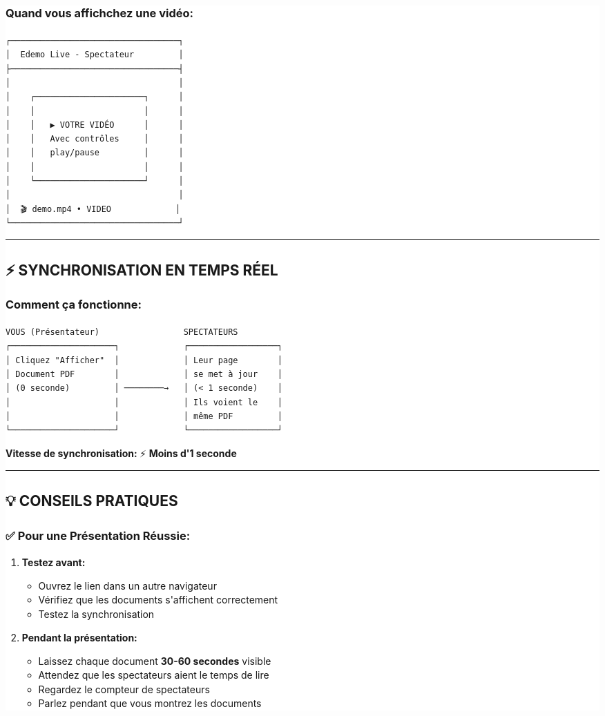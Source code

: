 ### Quand vous affichchez une vidéo:
```
┌──────────────────────────────────┐
│  Edemo Live - Spectateur         │
├──────────────────────────────────┤
│                                  │
│    ┌──────────────────────┐      │
│    │                      │      │
│    │   ▶ VOTRE VIDÉO      │      │
│    │   Avec contrôles     │      │
│    │   play/pause         │      │
│    │                      │      │
│    └──────────────────────┘      │
│                                  │
│  🎬 demo.mp4 • VIDEO             │
└──────────────────────────────────┘
```

---

## ⚡ SYNCHRONISATION EN TEMPS RÉEL

### Comment ça fonctionne:

```
VOUS (Présentateur)                 SPECTATEURS
┌─────────────────────┐             ┌──────────────────┐
│ Cliquez "Afficher"  │             │ Leur page        │
│ Document PDF        │             │ se met à jour    │
│ (0 seconde)         │ ────────→   │ (< 1 seconde)    │
│                     │             │ Ils voient le    │
│                     │             │ même PDF         │
└─────────────────────┘             └──────────────────┘
```

**Vitesse de synchronisation:** ⚡ **Moins d'1 seconde**

---

## 💡 CONSEILS PRATIQUES

### ✅ Pour une Présentation Réussie:

1. **Testez avant:**
   - Ouvrez le lien dans un autre navigateur
   - Vérifiez que les documents s'affichent correctement
   - Testez la synchronisation

2. **Pendant la présentation:**
   - Laissez chaque document **30-60 secondes** visible
   - Attendez que les spectateurs aient le temps de lire
   - Regardez le compteur de spectateurs
   - Parlez pendant que vous montrez les documents
